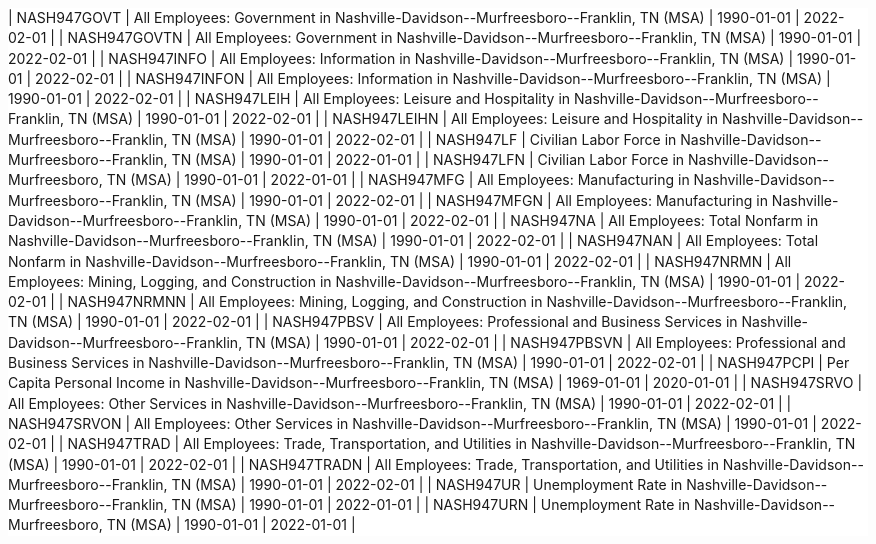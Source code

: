 | NASH947GOVT               | All Employees: Government in Nashville-Davidson--Murfreesboro--Franklin, TN (MSA)                                                                                                   | 1990-01-01          | 2022-02-01        |
| NASH947GOVTN              | All Employees: Government in Nashville-Davidson--Murfreesboro--Franklin, TN (MSA)                                                                                                   | 1990-01-01          | 2022-02-01        |
| NASH947INFO               | All Employees: Information in Nashville-Davidson--Murfreesboro--Franklin, TN (MSA)                                                                                                  | 1990-01-01          | 2022-02-01        |
| NASH947INFON              | All Employees: Information in Nashville-Davidson--Murfreesboro--Franklin, TN (MSA)                                                                                                  | 1990-01-01          | 2022-02-01        |
| NASH947LEIH               | All Employees: Leisure and Hospitality in Nashville-Davidson--Murfreesboro--Franklin, TN (MSA)                                                                                      | 1990-01-01          | 2022-02-01        |
| NASH947LEIHN              | All Employees: Leisure and Hospitality in Nashville-Davidson--Murfreesboro--Franklin, TN (MSA)                                                                                      | 1990-01-01          | 2022-02-01        |
| NASH947LF                 | Civilian Labor Force in Nashville-Davidson--Murfreesboro--Franklin, TN (MSA)                                                                                                        | 1990-01-01          | 2022-01-01        |
| NASH947LFN                | Civilian Labor Force in Nashville-Davidson--Murfreesboro, TN (MSA)                                                                                                                  | 1990-01-01          | 2022-01-01        |
| NASH947MFG                | All Employees: Manufacturing in Nashville-Davidson--Murfreesboro--Franklin, TN (MSA)                                                                                                | 1990-01-01          | 2022-02-01        |
| NASH947MFGN               | All Employees: Manufacturing in Nashville-Davidson--Murfreesboro--Franklin, TN (MSA)                                                                                                | 1990-01-01          | 2022-02-01        |
| NASH947NA                 | All Employees: Total Nonfarm in Nashville-Davidson--Murfreesboro--Franklin, TN (MSA)                                                                                                | 1990-01-01          | 2022-02-01        |
| NASH947NAN                | All Employees: Total Nonfarm in Nashville-Davidson--Murfreesboro--Franklin, TN (MSA)                                                                                                | 1990-01-01          | 2022-02-01        |
| NASH947NRMN               | All Employees: Mining, Logging, and Construction in Nashville-Davidson--Murfreesboro--Franklin, TN (MSA)                                                                            | 1990-01-01          | 2022-02-01        |
| NASH947NRMNN              | All Employees: Mining, Logging, and Construction in Nashville-Davidson--Murfreesboro--Franklin, TN (MSA)                                                                            | 1990-01-01          | 2022-02-01        |
| NASH947PBSV               | All Employees: Professional and Business Services in Nashville-Davidson--Murfreesboro--Franklin, TN (MSA)                                                                           | 1990-01-01          | 2022-02-01        |
| NASH947PBSVN              | All Employees: Professional and Business Services in Nashville-Davidson--Murfreesboro--Franklin, TN (MSA)                                                                           | 1990-01-01          | 2022-02-01        |
| NASH947PCPI               | Per Capita Personal Income in Nashville-Davidson--Murfreesboro--Franklin, TN (MSA)                                                                                                  | 1969-01-01          | 2020-01-01        |
| NASH947SRVO               | All Employees: Other Services in Nashville-Davidson--Murfreesboro--Franklin, TN (MSA)                                                                                               | 1990-01-01          | 2022-02-01        |
| NASH947SRVON              | All Employees: Other Services in Nashville-Davidson--Murfreesboro--Franklin, TN (MSA)                                                                                               | 1990-01-01          | 2022-02-01        |
| NASH947TRAD               | All Employees: Trade, Transportation, and Utilities in Nashville-Davidson--Murfreesboro--Franklin, TN (MSA)                                                                         | 1990-01-01          | 2022-02-01        |
| NASH947TRADN              | All Employees: Trade, Transportation, and Utilities in Nashville-Davidson--Murfreesboro--Franklin, TN (MSA)                                                                         | 1990-01-01          | 2022-02-01        |
| NASH947UR                 | Unemployment Rate in Nashville-Davidson--Murfreesboro--Franklin, TN (MSA)                                                                                                           | 1990-01-01          | 2022-01-01        |
| NASH947URN                | Unemployment Rate in Nashville-Davidson--Murfreesboro, TN (MSA)                                                                                                                     | 1990-01-01          | 2022-01-01        |